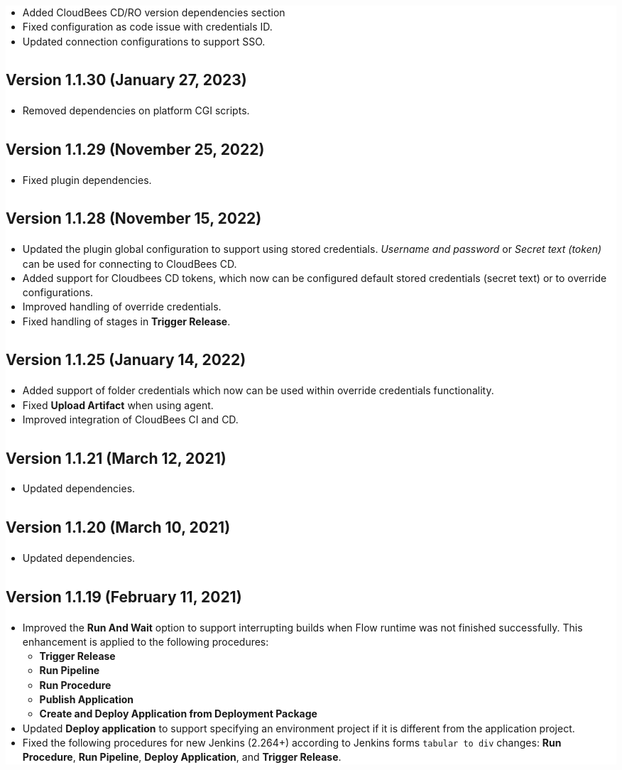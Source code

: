 - Added CloudBees CD/RO version dependencies section
- Fixed configuration as code issue with credentials ID.
- Updated connection configurations to support SSO.

## Version 1.1.30 (January 27, 2023)

- Removed dependencies on platform CGI scripts.

## Version 1.1.29 (November 25, 2022)

- Fixed plugin dependencies.

## Version 1.1.28 (November 15, 2022)

- Updated the plugin global configuration to support using stored credentials. *Username and password* or *Secret text (token)* can be used for connecting to CloudBees CD.
- Added support for Cloudbees CD tokens, which now can be configured default stored credentials (secret text) or to override configurations.
- Improved handling of override credentials.
- Fixed handling of stages in **Trigger Release**.

## Version 1.1.25 (January 14, 2022)

- Added support of folder credentials which now can be used within override credentials functionality.
- Fixed **Upload Artifact** when using agent.
- Improved integration of CloudBees CI and CD.

## Version 1.1.21 (March 12, 2021)

- Updated dependencies.

## Version 1.1.20 (March 10, 2021)

- Updated dependencies.

## Version 1.1.19 (February 11, 2021)

- Improved the **Run And Wait** option to support interrupting builds when Flow runtime was not finished successfully. This enhancement is applied to the following procedures:
    - **Trigger Release**
    - **Run Pipeline**
    - **Run Procedure**
    - **Publish Application**
    - **Create and Deploy Application from Deployment Package**
- Updated **Deploy application** to support specifying an environment project if it is different from the application project.
- Fixed the following procedures for new Jenkins (2.264+) according to Jenkins forms `tabular to div` changes: **Run Procedure**, **Run Pipeline**, **Deploy Application**, and **Trigger Release**.

